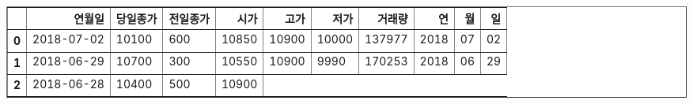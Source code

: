 


<div>
<style scoped>
    .dataframe tbody tr th:only-of-type {
        vertical-align: middle;
    }

    .dataframe tbody tr th {
        vertical-align: top;
    }

    .dataframe thead th {
        text-align: right;
    }
</style>
<table border="1" class="dataframe">
  <thead>
    <tr style="text-align: right;">
      <th></th>
      <th>연월일</th>
      <th>당일종가</th>
      <th>전일종가</th>
      <th>시가</th>
      <th>고가</th>
      <th>저가</th>
      <th>거래량</th>
      <th>연</th>
      <th>월</th>
      <th>일</th>
    </tr>
  </thead>
  <tbody>
    <tr>
      <th>0</th>
      <td>2018-07-02</td>
      <td>10100</td>
      <td>600</td>
      <td>10850</td>
      <td>10900</td>
      <td>10000</td>
      <td>137977</td>
      <td>2018</td>
      <td>07</td>
      <td>02</td>
    </tr>
    <tr>
      <th>1</th>
      <td>2018-06-29</td>
      <td>10700</td>
      <td>300</td>
      <td>10550</td>
      <td>10900</td>
      <td>9990</td>
      <td>170253</td>
      <td>2018</td>
      <td>06</td>
      <td>29</td>
    </tr>
    <tr>
      <th>2</th>
      <td>2018-06-28</td>
      <td>10400</td>
      <td>500</td>
      <td>10900</td>